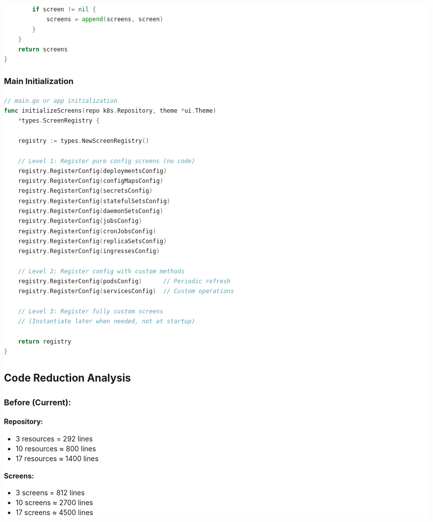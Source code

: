 ```go
        if screen != nil {
            screens = append(screens, screen)
        }
    }
    return screens
}
```

### Main Initialization

```go
// main.go or app initialization
func initializeScreens(repo k8s.Repository, theme *ui.Theme)
    *types.ScreenRegistry {

    registry := types.NewScreenRegistry()

    // Level 1: Register pure config screens (no code)
    registry.RegisterConfig(deploymentsConfig)
    registry.RegisterConfig(configMapsConfig)
    registry.RegisterConfig(secretsConfig)
    registry.RegisterConfig(statefulSetsConfig)
    registry.RegisterConfig(daemonSetsConfig)
    registry.RegisterConfig(jobsConfig)
    registry.RegisterConfig(cronJobsConfig)
    registry.RegisterConfig(replicaSetsConfig)
    registry.RegisterConfig(ingressesConfig)

    // Level 2: Register config with custom methods
    registry.RegisterConfig(podsConfig)      // Periodic refresh
    registry.RegisterConfig(servicesConfig)  // Custom operations

    // Level 3: Register fully custom screens
    // (Instantiate later when needed, not at startup)

    return registry
}
```

## Code Reduction Analysis

### Before (Current):

**Repository:**
- 3 resources = 292 lines
- 10 resources ≈ 800 lines
- 17 resources ≈ 1400 lines

**Screens:**
- 3 screens = 812 lines
- 10 screens ≈ 2700 lines
- 17 screens ≈ 4500 lines
